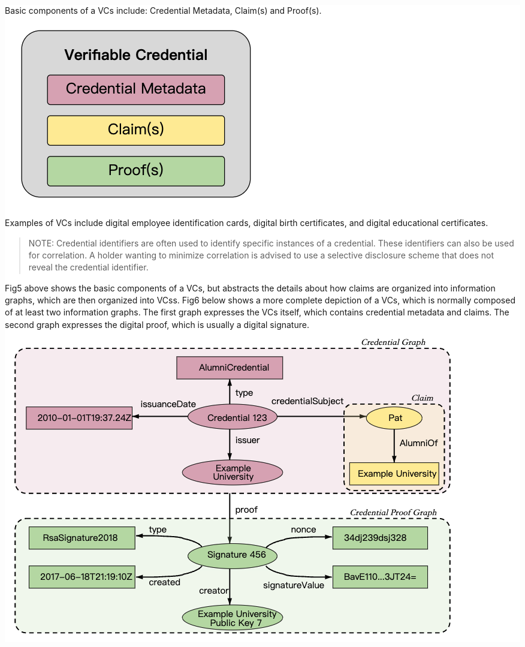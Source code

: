 Basic components of a VCs include: Credential Metadata, Claim(s) and Proof(s). 
![fig5](VCstructure.png)

Examples of VCs include digital employee identification cards, digital birth certificates, and digital educational certificates.

> NOTE: Credential identifiers are often used to identify specific instances of a credential. These identifiers can also be used for correlation. A holder wanting to minimize correlation is advised to use a selective disclosure scheme that does not reveal the credential identifier.

Fig5 above shows the basic components of a VCs, but abstracts the details about how claims are organized into information graphs, which are then organized into VCss. Fig6 below shows a more complete depiction of a VCs, which is normally composed of at least two information graphs. The first graph expresses the VCs itself, which contains credential metadata and claims. The second graph expresses the digital proof, which is usually a digital signature.
![fig6](basicvcs.png)
